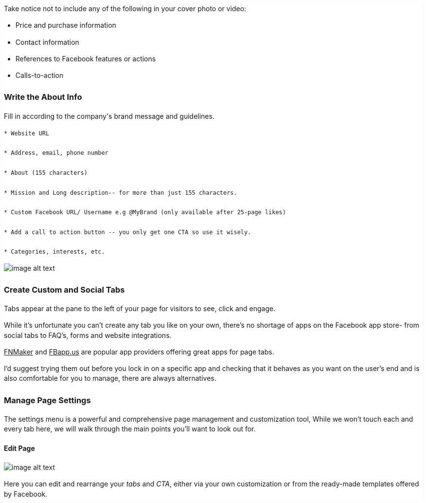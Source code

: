 Take notice not to include any of the following in your cover photo or video:

* Price and purchase information

* Contact information

* References to Facebook features or actions

* Calls-to-action

### Write the About Info

Fill in according to the company's brand message and guidelines.
```
* Website URL

* Address, email, phone number

* About (155 characters)

* Mission and Long description-- for more than just 155 characters.

* Custom Facebook URL/ Username e.g @MyBrand (only available after 25-page likes)

* Add a call to action button -- you only get one CTA so use it wisely.

* Categories, interests, etc.
```
![image alt text](/qlc/assets/smm/image_10.png)

### Create Custom and Social Tabs

Tabs appear at the pane to the left of your page for visitors to see, click and engage.

While it’s unfortunate you can’t create any tab you like on your own, there’s no shortage of apps on the Facebook app store- from social tabs to FAQ’s, forms and website integrations.

[FNMaker](https://www.fnmaker.com/) and [FBapp.us](https://fbapp.us/) are popular app providers offering great apps for page tabs.

I’d suggest trying them out before you lock in on a specific app and checking that it behaves as you want on the user’s end and is also comfortable for you to manage, there are always alternatives.

### Manage Page Settings

The settings menu is a powerful and comprehensive page management and customization tool, While we won’t touch each and every tab here, we will walk through the main points you’ll want to look out for.

#### Edit Page

![image alt text](/qlc/assets/smm/image_11.png)

Here you can edit and rearrange your *tabs* and *CTA*, either via your own customization or from the ready-made templates offered by Facebook.
